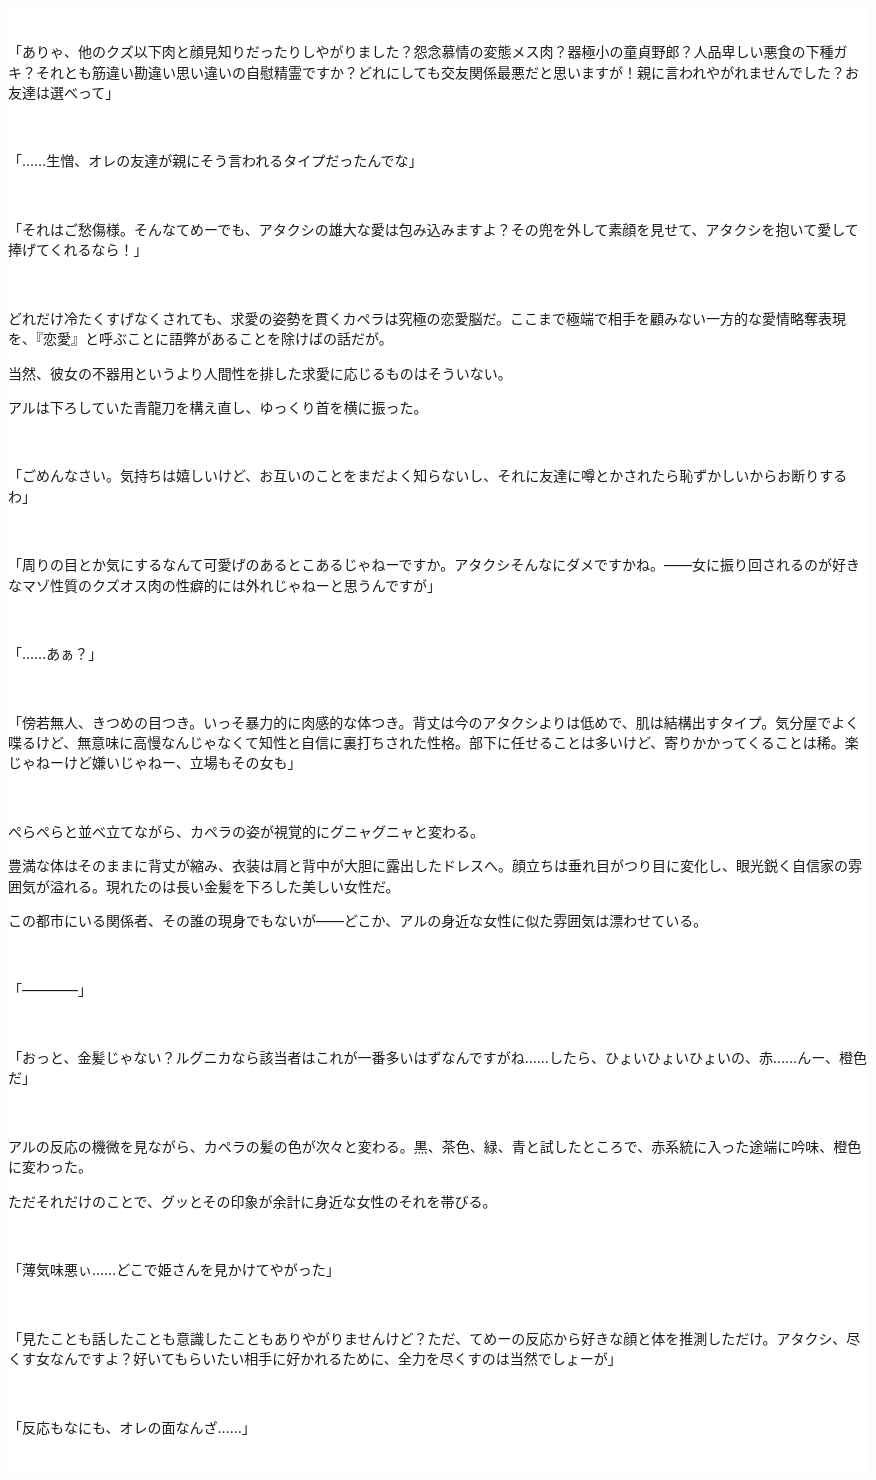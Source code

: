 　

「ありゃ、他のクズ以下肉と顔見知りだったりしやがりました？怨念慕情の変態メス肉？器極小の童貞野郎？人品卑しい悪食の下種ガキ？それとも筋違い勘違い思い違いの自慰精霊ですか？どれにしても交友関係最悪だと思いますが！親に言われやがれませんでした？お友達は選べって」

　

「……生憎、オレの友達が親にそう言われるタイプだったんでな」

　

「それはご愁傷様。そんなてめーでも、アタクシの雄大な愛は包み込みますよ？その兜を外して素顔を見せて、アタクシを抱いて愛して捧げてくれるなら！」

　

どれだけ冷たくすげなくされても、求愛の姿勢を貫くカペラは究極の恋愛脳だ。ここまで極端で相手を顧みない一方的な愛情略奪表現を、『恋愛』と呼ぶことに語弊があることを除けばの話だが。

当然、彼女の不器用というより人間性を排した求愛に応じるものはそういない。

アルは下ろしていた青龍刀を構え直し、ゆっくり首を横に振った。

　

「ごめんなさい。気持ちは嬉しいけど、お互いのことをまだよく知らないし、それに友達に噂とかされたら恥ずかしいからお断りするわ」

　

「周りの目とか気にするなんて可愛げのあるとこあるじゃねーですか。アタクシそんなにダメですかね。――女に振り回されるのが好きなマゾ性質のクズオス肉の性癖的には外れじゃねーと思うんですが」

　

「……あぁ？」

　

「傍若無人、きつめの目つき。いっそ暴力的に肉感的な体つき。背丈は今のアタクシよりは低めで、肌は結構出すタイプ。気分屋でよく喋るけど、無意味に高慢なんじゃなくて知性と自信に裏打ちされた性格。部下に任せることは多いけど、寄りかかってくることは稀。楽じゃねーけど嫌いじゃねー、立場もその女も」

　

ぺらぺらと並べ立てながら、カペラの姿が視覚的にグニャグニャと変わる。

豊満な体はそのままに背丈が縮み、衣装は肩と背中が大胆に露出したドレスへ。顔立ちは垂れ目がつり目に変化し、眼光鋭く自信家の雰囲気が溢れる。現れたのは長い金髪を下ろした美しい女性だ。

この都市にいる関係者、その誰の現身でもないが――どこか、アルの身近な女性に似た雰囲気は漂わせている。

　

「――――」

　

「おっと、金髪じゃない？ルグニカなら該当者はこれが一番多いはずなんですがね……したら、ひょいひょいひょいの、赤……んー、橙色だ」

　

アルの反応の機微を見ながら、カペラの髪の色が次々と変わる。黒、茶色、緑、青と試したところで、赤系統に入った途端に吟味、橙色に変わった。

ただそれだけのことで、グッとその印象が余計に身近な女性のそれを帯びる。

　

「薄気味悪ぃ……どこで姫さんを見かけてやがった」

　

「見たことも話したことも意識したこともありやがりませんけど？ただ、てめーの反応から好きな顔と体を推測しただけ。アタクシ、尽くす女なんですよ？好いてもらいたい相手に好かれるために、全力を尽くすのは当然でしょーが」

　

「反応もなにも、オレの面なんざ……」

　
